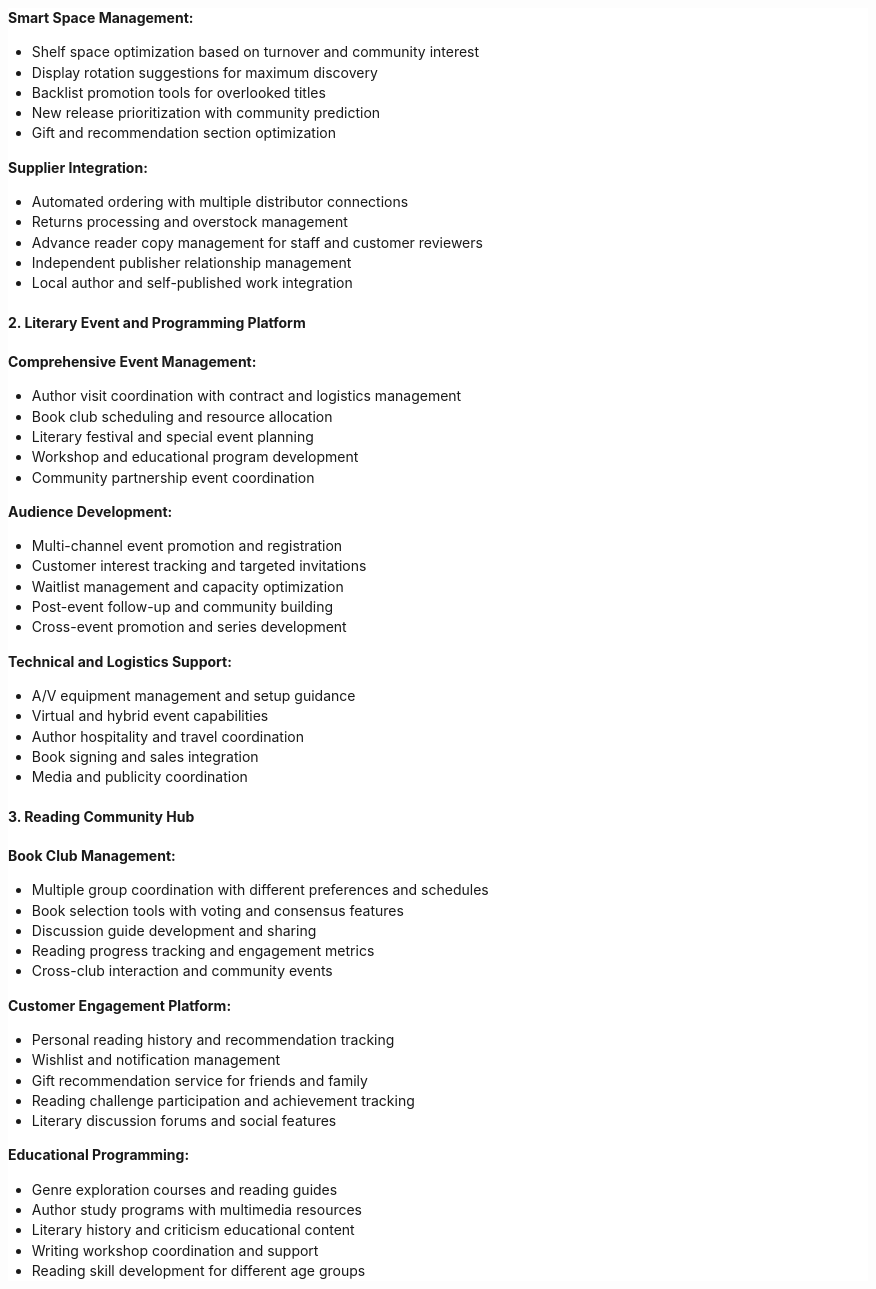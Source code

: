 **Smart Space Management:**
- Shelf space optimization based on turnover and community interest
- Display rotation suggestions for maximum discovery
- Backlist promotion tools for overlooked titles
- New release prioritization with community prediction
- Gift and recommendation section optimization

**Supplier Integration:**
- Automated ordering with multiple distributor connections
- Returns processing and overstock management
- Advance reader copy management for staff and customer reviewers
- Independent publisher relationship management
- Local author and self-published work integration

#### 2. Literary Event and Programming Platform
**Comprehensive Event Management:**
- Author visit coordination with contract and logistics management
- Book club scheduling and resource allocation
- Literary festival and special event planning
- Workshop and educational program development
- Community partnership event coordination

**Audience Development:**
- Multi-channel event promotion and registration
- Customer interest tracking and targeted invitations
- Waitlist management and capacity optimization
- Post-event follow-up and community building
- Cross-event promotion and series development

**Technical and Logistics Support:**
- A/V equipment management and setup guidance
- Virtual and hybrid event capabilities
- Author hospitality and travel coordination
- Book signing and sales integration
- Media and publicity coordination

#### 3. Reading Community Hub
**Book Club Management:**
- Multiple group coordination with different preferences and schedules
- Book selection tools with voting and consensus features
- Discussion guide development and sharing
- Reading progress tracking and engagement metrics
- Cross-club interaction and community events

**Customer Engagement Platform:**
- Personal reading history and recommendation tracking
- Wishlist and notification management
- Gift recommendation service for friends and family
- Reading challenge participation and achievement tracking
- Literary discussion forums and social features

**Educational Programming:**
- Genre exploration courses and reading guides
- Author study programs with multimedia resources
- Literary history and criticism educational content
- Writing workshop coordination and support
- Reading skill development for different age groups
